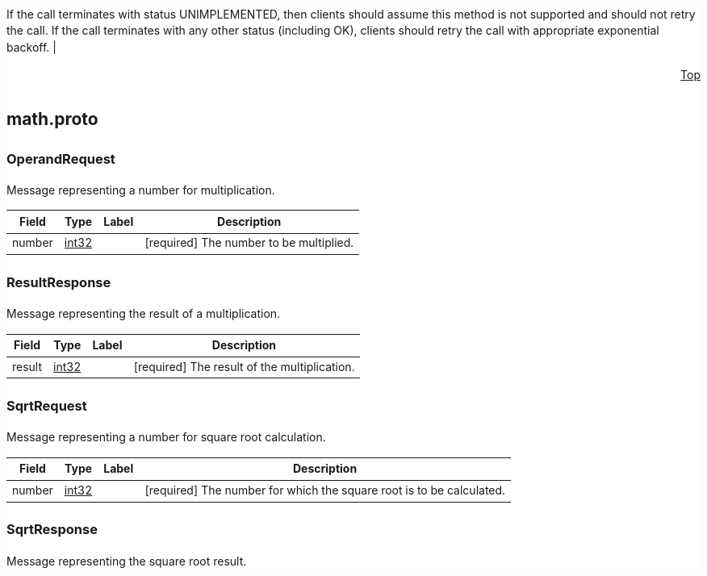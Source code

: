 If the call terminates with status UNIMPLEMENTED, then clients should assume this method is not supported and should not retry the call. If the call terminates with any other status (including OK), clients should retry the call with appropriate exponential backoff. |

 



<a name="math-proto"></a>
<p align="right"><a href="#top">Top</a></p>

## math.proto



<a name="math-OperandRequest"></a>

### OperandRequest
Message representing a number for multiplication.


| Field | Type | Label | Description |
| ----- | ---- | ----- | ----------- |
| number | [int32](#int32) |  | [required] The number to be multiplied. |






<a name="math-ResultResponse"></a>

### ResultResponse
Message representing the result of a multiplication.


| Field | Type | Label | Description |
| ----- | ---- | ----- | ----------- |
| result | [int32](#int32) |  | [required] The result of the multiplication. |






<a name="math-SqrtRequest"></a>

### SqrtRequest
Message representing a number for square root calculation.


| Field | Type | Label | Description |
| ----- | ---- | ----- | ----------- |
| number | [int32](#int32) |  | [required] The number for which the square root is to be calculated. |






<a name="math-SqrtResponse"></a>

### SqrtResponse
Message representing the square root result.
